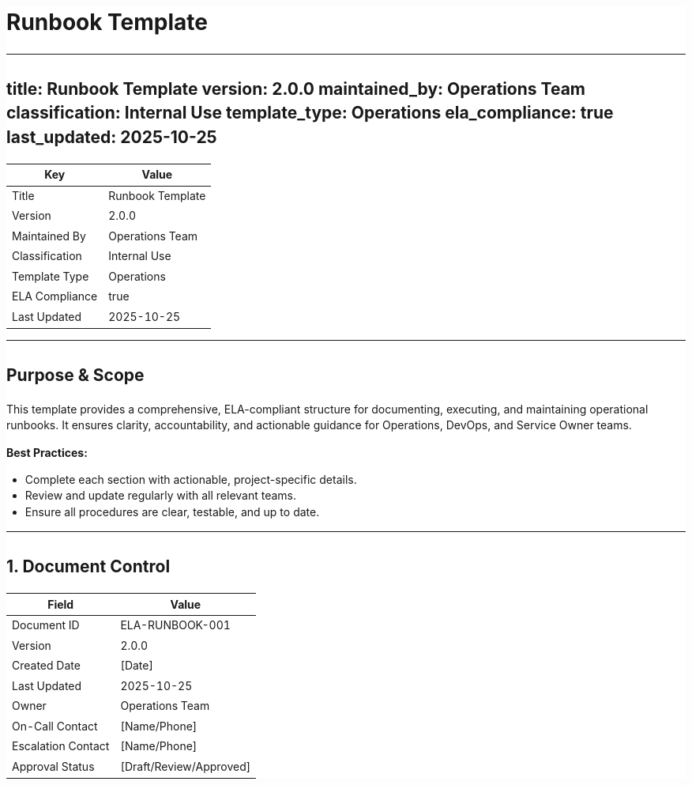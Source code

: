 
# Runbook Template

---
title: Runbook Template
version: 2.0.0
maintained_by: Operations Team
classification: Internal Use
template_type: Operations
ela_compliance: true
last_updated: 2025-10-25
---

| Key              | Value                      |
|------------------|----------------------------|
| Title            | Runbook Template           |
| Version          | 2.0.0                      |
| Maintained By    | Operations Team            |
| Classification   | Internal Use               |
| Template Type    | Operations                 |
| ELA Compliance   | true                       |
| Last Updated     | 2025-10-25                 |

---


## Purpose & Scope

This template provides a comprehensive, ELA-compliant structure for documenting, executing, and maintaining operational runbooks. It ensures clarity, accountability, and actionable guidance for Operations, DevOps, and Service Owner teams.

**Best Practices:**
- Complete each section with actionable, project-specific details.
- Review and update regularly with all relevant teams.
- Ensure all procedures are clear, testable, and up to date.

---


## 1. Document Control
| Field             | Value                |
|-------------------|----------------------|
| Document ID       | ELA-RUNBOOK-001      |
| Version           | 2.0.0                |
| Created Date      | [Date]               |
| Last Updated      | 2025-10-25           |
| Owner             | Operations Team      |
| On-Call Contact   | [Name/Phone]         |
| Escalation Contact| [Name/Phone]         |
| Approval Status   | [Draft/Review/Approved] |
